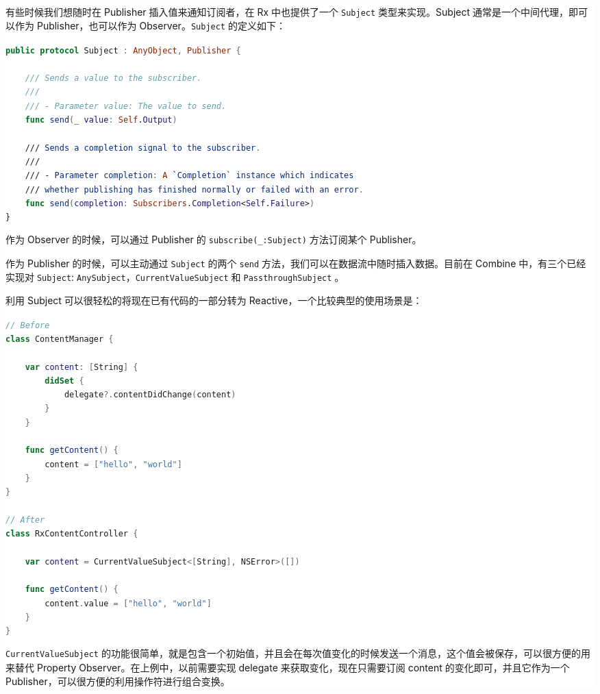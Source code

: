有些时候我们想随时在 Publisher 插入值来通知订阅者，在 Rx 中也提供了一个 `Subject` 类型来实现。Subject 通常是一个中间代理，即可以作为 Publisher，也可以作为 Observer。`Subject` 的定义如下：

```swift
public protocol Subject : AnyObject, Publisher {

    /// Sends a value to the subscriber.
    ///
    /// - Parameter value: The value to send.
    func send(_ value: Self.Output)

    /// Sends a completion signal to the subscriber.
    ///
    /// - Parameter completion: A `Completion` instance which indicates 
    /// whether publishing has finished normally or failed with an error.
    func send(completion: Subscribers.Completion<Self.Failure>)
}
```

作为 Observer 的时候，可以通过 Publisher 的 `subscribe(_:Subject)` 方法订阅某个 Publisher。

作为 Publisher 的时候，可以主动通过 `Subject` 的两个 `send` 方法，我们可以在数据流中随时插入数据。目前在 Combine 中，有三个已经实现对 `Subject`: `AnySubject`，`CurrentValueSubject` 和 `PassthroughSubject` 。

利用 Subject 可以很轻松的将现在已有代码的一部分转为 Reactive，一个比较典型的使用场景是：

```swift
// Before
class ContentManager {

    var content: [String] {
        didSet {
            delegate?.contentDidChange(content)
        }
    }

    func getContent() {
        content = ["hello", "world"]
    }
}

// After
class RxContentController {

    var content = CurrentValueSubject<[String], NSError>([])

    func getContent() {
        content.value = ["hello", "world"]
    }
}
```

`CurrentValueSubject` 的功能很简单，就是包含一个初始值，并且会在每次值变化的时候发送一个消息，这个值会被保存，可以很方便的用来替代 Property Observer。在上例中，以前需要实现 delegate 来获取变化，现在只需要订阅 content 的变化即可，并且它作为一个 Publisher，可以很方便的利用操作符进行组合变换。
